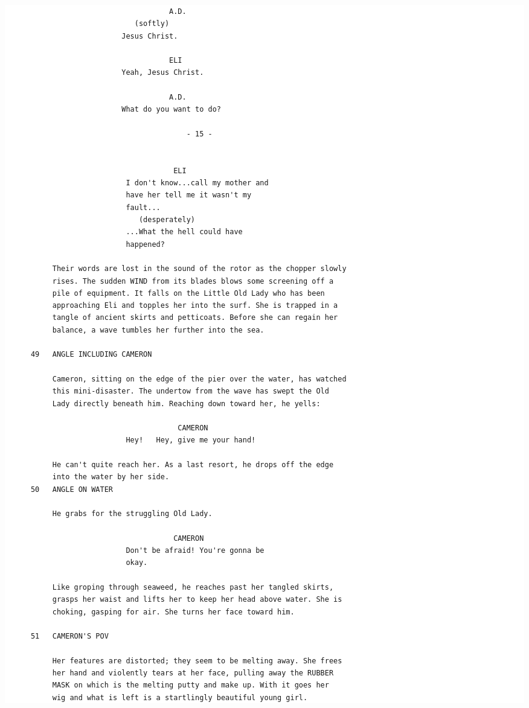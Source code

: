                                           A.D.
                                  (softly)
                               Jesus Christ.
          
                                          ELI
                               Yeah, Jesus Christ.
          
                                          A.D.
                               What do you want to do?
          
                                              - 15 -
          
          
                                           ELI
                                I don't know...call my mother and
                                have her tell me it wasn't my
                                fault...
                                   (desperately)
                                ...What the hell could have
                                happened?
          
               Their words are lost in the sound of the rotor as the chopper slowly
               rises. The sudden WIND from its blades blows some screening off a
               pile of equipment. It falls on the Little Old Lady who has been
               approaching Eli and topples her into the surf. She is trapped in a
               tangle of ancient skirts and petticoats. Before she can regain her
               balance, a wave tumbles her further into the sea.
          
          49   ANGLE INCLUDING CAMERON
          
               Cameron, sitting on the edge of the pier over the water, has watched
               this mini-disaster. The undertow from the wave has swept the Old
               Lady directly beneath him. Reaching down toward her, he yells:
          
                                            CAMERON
                                Hey!   Hey, give me your hand!
          
               He can't quite reach her. As a last resort, he drops off the edge
               into the water by her side.
          50   ANGLE ON WATER
          
               He grabs for the struggling Old Lady.
          
                                           CAMERON
                                Don't be afraid! You're gonna be
                                okay.
          
               Like groping through seaweed, he reaches past her tangled skirts,
               grasps her waist and lifts her to keep her head above water. She is
               choking, gasping for air. She turns her face toward him.
          
          51   CAMERON'S POV
          
               Her features are distorted; they seem to be melting away. She frees
               her hand and violently tears at her face, pulling away the RUBBER
               MASK on which is the melting putty and make up. With it goes her
               wig and what is left is a startlingly beautiful young girl.
          